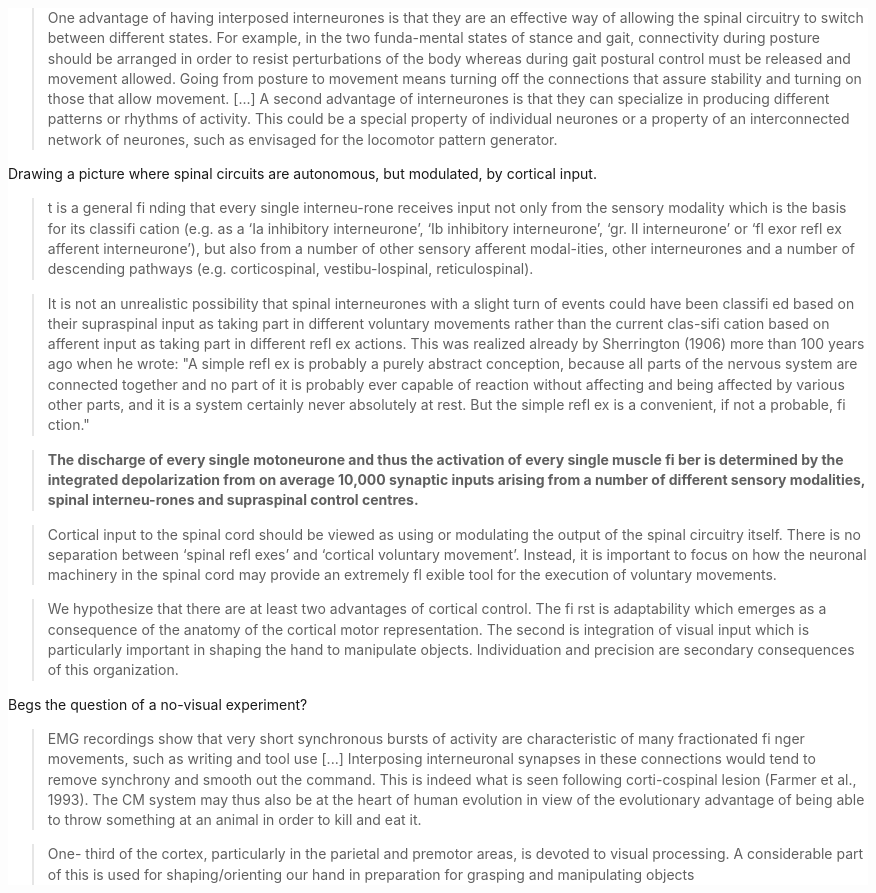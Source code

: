 > One  advantage  of  having  interposed  interneurones  is  that  they  are  an  effective  way  of  allowing the spinal circuitry to switch between different states. For example, in the two funda-mental states of stance and gait, connectivity during posture should be arranged in order to resist perturbations of the body whereas during gait postural control must be released and movement allowed. Going from posture to movement means turning off the connections that assure stability and turning on those that allow movement. [...] A  second  advantage  of  interneurones  is  that  they  can  specialize  in  producing  different  patterns or rhythms of activity. This could be a special property of individual neurones or a property  of  an  interconnected  network  of  neurones,  such  as  envisaged  for  the  locomotor  pattern generator.

Drawing a picture where spinal circuits are autonomous, but modulated, by cortical input. 

> t is a general fi nding that every single interneu-rone receives input not only from the sensory modality which is the basis for its classifi cation (e.g.  as  a  ‘Ia  inhibitory  interneurone’,  ‘Ib  inhibitory  interneurone’,  ‘gr.  II  interneurone’  or  ‘fl exor refl ex afferent interneurone’), but also from a number of other sensory afferent modal-ities, other interneurones and a number of descending pathways (e.g. corticospinal, vestibu-lospinal, reticulospinal).

> It is not an unrealistic possibility that spinal interneurones with a slight turn of events could have been classifi ed based on their supraspinal input as taking part in different voluntary movements rather than the current clas-sifi cation based on afferent input as taking part in different refl ex actions. This was realized already by Sherrington (1906) more than 100 years ago when he wrote: "A  simple  refl  ex  is  probably  a  purely  abstract  conception,  because  all  parts  of  the  nervous system are connected together and no part of it is probably ever capable of reaction  without  affecting  and  being  affected  by  various  other  parts,  and  it  is  a  system certainly never absolutely at rest. But the simple refl ex is a convenient, if not a probable, fi ction."

> **The discharge of every single motoneurone and thus the activation of every  single  muscle  fi ber is determined by the integrated depolarization from on average 10,000 synaptic inputs arising from a number of different sensory modalities, spinal interneu-rones and supraspinal control centres.**

> Cortical input to the spinal cord should be viewed as using or modulating the output of the spinal circuitry itself. There is no separation between ‘spinal refl exes’ and ‘cortical voluntary movement’. Instead, it is important to focus on how the  neuronal  machinery  in  the  spinal  cord  may  provide  an  extremely  fl  exible  tool  for  the  execution of voluntary movements.

> We  hypothesize that there are at least two advantages of cortical control. The fi rst is adaptability which emerges as a consequence of the anatomy of the cortical motor representation. The second is integration of visual input which is particularly important in shaping the hand to manipulate   objects.   Individuation   and   precision   are   secondary   consequences   of   this   organization. 

Begs the question of a no-visual experiment?

> EMG recordings show  that  very  short  synchronous  bursts  of  activity  are  characteristic  of  many  fractionated  fi nger movements, such as writing and tool use [...]  Interposing interneuronal synapses in these connections would tend to remove synchrony and smooth out the command. This is indeed what is seen following corti-cospinal lesion (Farmer et al., 1993). The CM system may thus also be at the heart of human evolution  in  view  of  the  evolutionary  advantage  of  being  able  to  throw  something  at  an  animal in order to kill and eat it.

> One- third of the cortex, particularly in the parietal and premotor areas, is devoted to visual processing. A considerable part of this is used for shaping/orienting our hand in preparation for grasping and manipulating objects 
